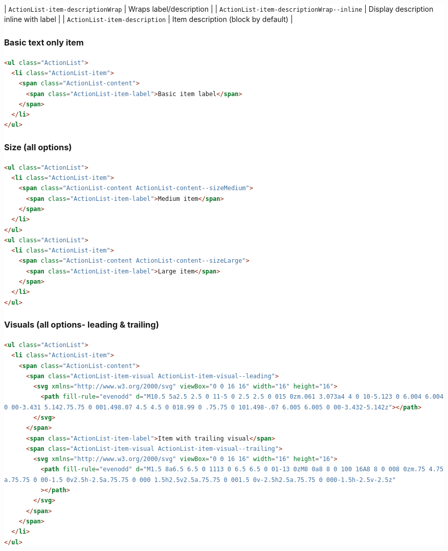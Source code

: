 | `ActionList-item-descriptionWrap` | Wraps label/description |
| `ActionList-item-descriptionWrap--inline` | Display description inline with label |
| `ActionList-item-description` | Item description (block by default) |

### Basic text only item

```html live
<ul class="ActionList">
  <li class="ActionList-item">
    <span class="ActionList-content">
      <span class="ActionList-item-label">Basic item label</span>
    </span>
  </li>
</ul>
```

### Size (all options)

```html live
<ul class="ActionList">
  <li class="ActionList-item">
    <span class="ActionList-content ActionList-content--sizeMedium">
      <span class="ActionList-item-label">Medium item</span>
    </span>
  </li>
</ul>
<ul class="ActionList">
  <li class="ActionList-item">
    <span class="ActionList-content ActionList-content--sizeLarge">
      <span class="ActionList-item-label">Large item</span>
    </span>
  </li>
</ul>
```

### Visuals (all options- leading & trailing)

```html live
<ul class="ActionList">
  <li class="ActionList-item">
    <span class="ActionList-content">
      <span class="ActionList-item-visual ActionList-item-visual--leading">
        <svg xmlns="http://www.w3.org/2000/svg" viewBox="0 0 16 16" width="16" height="16">
          <path fill-rule="evenodd" d="M10.5 5a2.5 2.5 0 11-5 0 2.5 2.5 0 015 0zm.061 3.073a4 4 0 10-5.123 0 6.004 6.004 0 00-3.431 5.142.75.75 0 001.498.07 4.5 4.5 0 018.99 0 .75.75 0 101.498-.07 6.005 6.005 0 00-3.432-5.142z"></path>
        </svg>
      </span>
      <span class="ActionList-item-label">Item with trailing visual</span>
      <span class="ActionList-item-visual ActionList-item-visual--trailing">
        <svg xmlns="http://www.w3.org/2000/svg" viewBox="0 0 16 16" width="16" height="16">
          <path fill-rule="evenodd" d="M1.5 8a6.5 6.5 0 1113 0 6.5 6.5 0 01-13 0zM8 0a8 8 0 100 16A8 8 0 008 0zm.75 4.75a.75.75 0 00-1.5 0v2.5h-2.5a.75.75 0 000 1.5h2.5v2.5a.75.75 0 001.5 0v-2.5h2.5a.75.75 0 000-1.5h-2.5v-2.5z"
          ></path>
        </svg>
      </span>
    </span>
  </li>
</ul>
```
